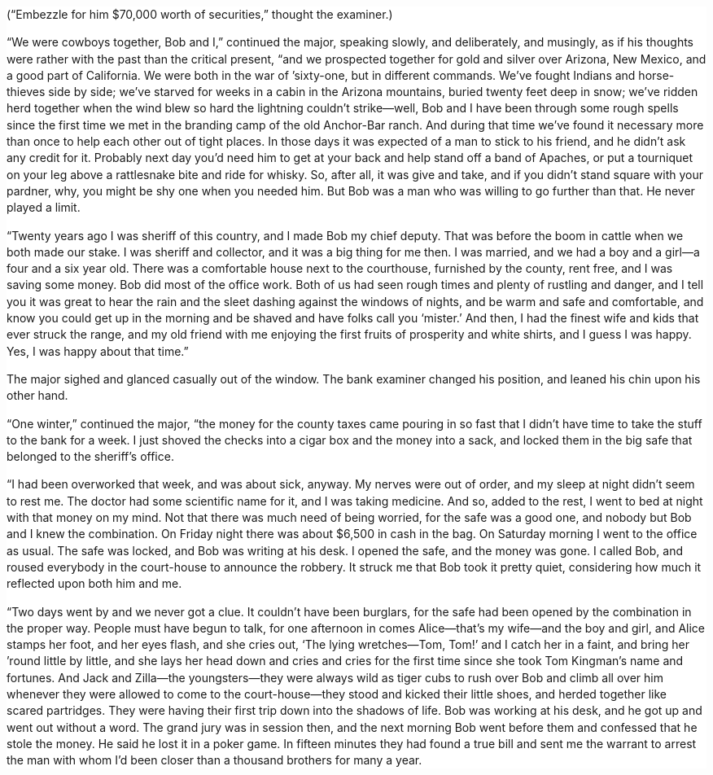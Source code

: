 (“Embezzle for him $70,000 worth of securities,” thought the examiner.)

“We were cowboys together, Bob and I,” continued the major, speaking slowly, and deliberately, and musingly, as if his thoughts were rather with the past than the critical present, “and we prospected together for gold and silver over Arizona, New Mexico, and a good part of California. We were both in the war of ’sixty-one, but in different commands. We’ve fought Indians and horse-thieves side by side; we’ve starved for weeks in a cabin in the Arizona mountains, buried twenty feet deep in snow; we’ve ridden herd together when the wind blew so hard the lightning couldn’t strike—well, Bob and I have been through some rough spells since the first time we met in the branding camp of the old Anchor-Bar ranch. And during that time we’ve found it necessary more than once to help each other out of tight places. In those days it was expected of a man to stick to his friend, and he didn’t ask any credit for it. Probably next day you’d need him to get at your back and help stand off a band of Apaches, or put a tourniquet on your leg above a rattlesnake bite and ride for whisky. So, after all, it was give and take, and if you didn’t stand square with your pardner, why, you might be shy one when you needed him. But Bob was a man who was willing to go further than that. He never played a limit.

“Twenty years ago I was sheriff of this country, and I made Bob my chief deputy. That was before the boom in cattle when we both made our stake. I was sheriff and collector, and it was a big thing for me then. I was married, and we had a boy and a girl—a four and a six year old. There was a comfortable house next to the courthouse, furnished by the county, rent free, and I was saving some money. Bob did most of the office work. Both of us had seen rough times and plenty of rustling and danger, and I tell you it was great to hear the rain and the sleet dashing against the windows of nights, and be warm and safe and comfortable, and know you could get up in the morning and be shaved and have folks call you ‘mister.’ And then, I had the finest wife and kids that ever struck the range, and my old friend with me enjoying the first fruits of prosperity and white shirts, and I guess I was happy. Yes, I was happy about that time.”

The major sighed and glanced casually out of the window. The bank examiner changed his position, and leaned his chin upon his other hand.

“One winter,” continued the major, “the money for the county taxes came pouring in so fast that I didn’t have time to take the stuff to the bank for a week. I just shoved the checks into a cigar box and the money into a sack, and locked them in the big safe that belonged to the sheriff’s office.

“I had been overworked that week, and was about sick, anyway. My nerves were out of order, and my sleep at night didn’t seem to rest me. The doctor had some scientific name for it, and I was taking medicine. And so, added to the rest, I went to bed at night with that money on my mind. Not that there was much need of being worried, for the safe was a good one, and nobody but Bob and I knew the combination. On Friday night there was about $6,500 in cash in the bag. On Saturday morning I went to the office as usual. The safe was locked, and Bob was writing at his desk. I opened the safe, and the money was gone. I called Bob, and roused everybody in the court-house to announce the robbery. It struck me that Bob took it pretty quiet, considering how much it reflected upon both him and me.

“Two days went by and we never got a clue. It couldn’t have been burglars, for the safe had been opened by the combination in the proper way. People must have begun to talk, for one afternoon in comes Alice—that’s my wife—and the boy and girl, and Alice stamps her foot, and her eyes flash, and she cries out, ‘The lying wretches—Tom, Tom!’ and I catch her in a faint, and bring her ’round little by little, and she lays her head down and cries and cries for the first time since she took Tom Kingman’s name and fortunes. And Jack and Zilla—the youngsters—they were always wild as tiger cubs to rush over Bob and climb all over him whenever they were allowed to come to the court-house—they stood and kicked their little shoes, and herded together like scared partridges. They were having their first trip down into the shadows of life. Bob was working at his desk, and he got up and went out without a word. The grand jury was in session then, and the next morning Bob went before them and confessed that he stole the money. He said he lost it in a poker game. In fifteen minutes they had found a true bill and sent me the warrant to arrest the man with whom I’d been closer than a thousand brothers for many a year.
